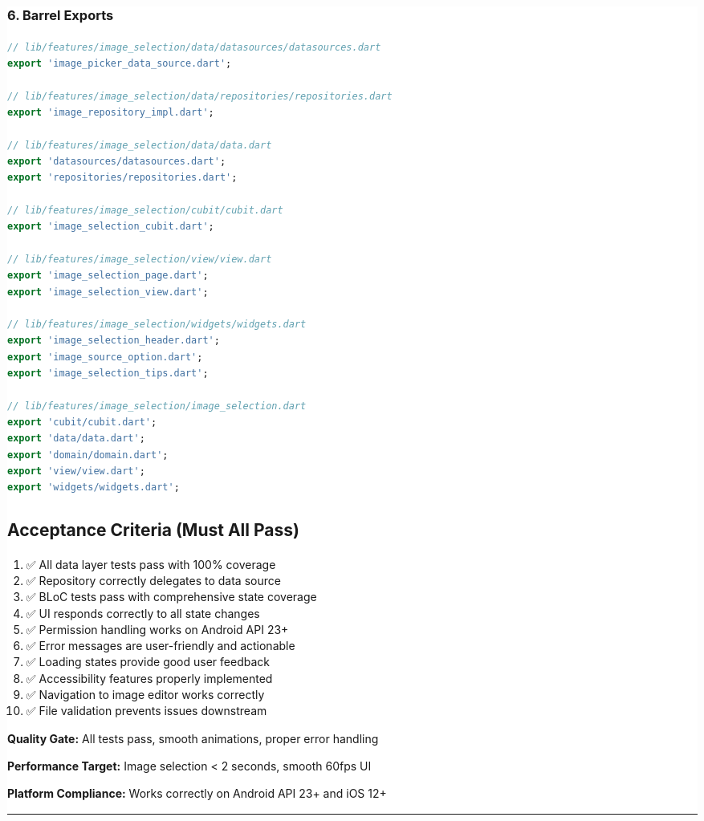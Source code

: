 ### 6. Barrel Exports

```dart
// lib/features/image_selection/data/datasources/datasources.dart
export 'image_picker_data_source.dart';

// lib/features/image_selection/data/repositories/repositories.dart
export 'image_repository_impl.dart';

// lib/features/image_selection/data/data.dart
export 'datasources/datasources.dart';
export 'repositories/repositories.dart';

// lib/features/image_selection/cubit/cubit.dart
export 'image_selection_cubit.dart';

// lib/features/image_selection/view/view.dart
export 'image_selection_page.dart';
export 'image_selection_view.dart';

// lib/features/image_selection/widgets/widgets.dart
export 'image_selection_header.dart';
export 'image_source_option.dart';
export 'image_selection_tips.dart';

// lib/features/image_selection/image_selection.dart
export 'cubit/cubit.dart';
export 'data/data.dart';
export 'domain/domain.dart';
export 'view/view.dart';
export 'widgets/widgets.dart';
```

## Acceptance Criteria (Must All Pass)

1. ✅ All data layer tests pass with 100% coverage
2. ✅ Repository correctly delegates to data source
3. ✅ BLoC tests pass with comprehensive state coverage
4. ✅ UI responds correctly to all state changes
5. ✅ Permission handling works on Android API 23+
6. ✅ Error messages are user-friendly and actionable
7. ✅ Loading states provide good user feedback
8. ✅ Accessibility features properly implemented
9. ✅ Navigation to image editor works correctly
10. ✅ File validation prevents issues downstream

**Quality Gate:** All tests pass, smooth animations, proper error handling

**Performance Target:** Image selection < 2 seconds, smooth 60fps UI

**Platform Compliance:** Works correctly on Android API 23+ and iOS 12+

---
